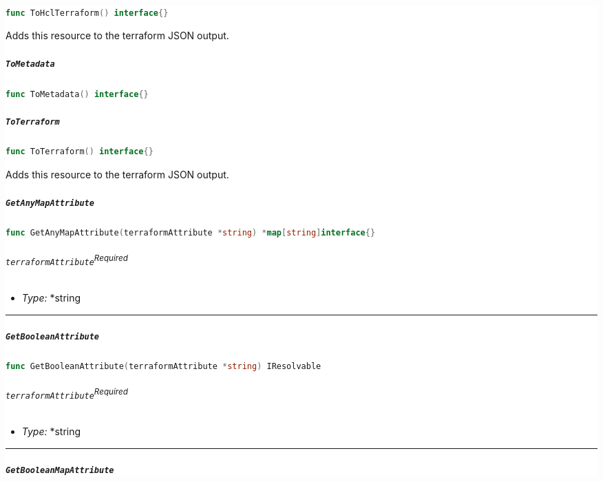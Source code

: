```go
func ToHclTerraform() interface{}
```

Adds this resource to the terraform JSON output.

##### `ToMetadata` <a name="ToMetadata" id="@cdktf/provider-okta.dataOktaAppUserAssignments.DataOktaAppUserAssignments.toMetadata"></a>

```go
func ToMetadata() interface{}
```

##### `ToTerraform` <a name="ToTerraform" id="@cdktf/provider-okta.dataOktaAppUserAssignments.DataOktaAppUserAssignments.toTerraform"></a>

```go
func ToTerraform() interface{}
```

Adds this resource to the terraform JSON output.

##### `GetAnyMapAttribute` <a name="GetAnyMapAttribute" id="@cdktf/provider-okta.dataOktaAppUserAssignments.DataOktaAppUserAssignments.getAnyMapAttribute"></a>

```go
func GetAnyMapAttribute(terraformAttribute *string) *map[string]interface{}
```

###### `terraformAttribute`<sup>Required</sup> <a name="terraformAttribute" id="@cdktf/provider-okta.dataOktaAppUserAssignments.DataOktaAppUserAssignments.getAnyMapAttribute.parameter.terraformAttribute"></a>

- *Type:* *string

---

##### `GetBooleanAttribute` <a name="GetBooleanAttribute" id="@cdktf/provider-okta.dataOktaAppUserAssignments.DataOktaAppUserAssignments.getBooleanAttribute"></a>

```go
func GetBooleanAttribute(terraformAttribute *string) IResolvable
```

###### `terraformAttribute`<sup>Required</sup> <a name="terraformAttribute" id="@cdktf/provider-okta.dataOktaAppUserAssignments.DataOktaAppUserAssignments.getBooleanAttribute.parameter.terraformAttribute"></a>

- *Type:* *string

---

##### `GetBooleanMapAttribute` <a name="GetBooleanMapAttribute" id="@cdktf/provider-okta.dataOktaAppUserAssignments.DataOktaAppUserAssignments.getBooleanMapAttribute"></a>
